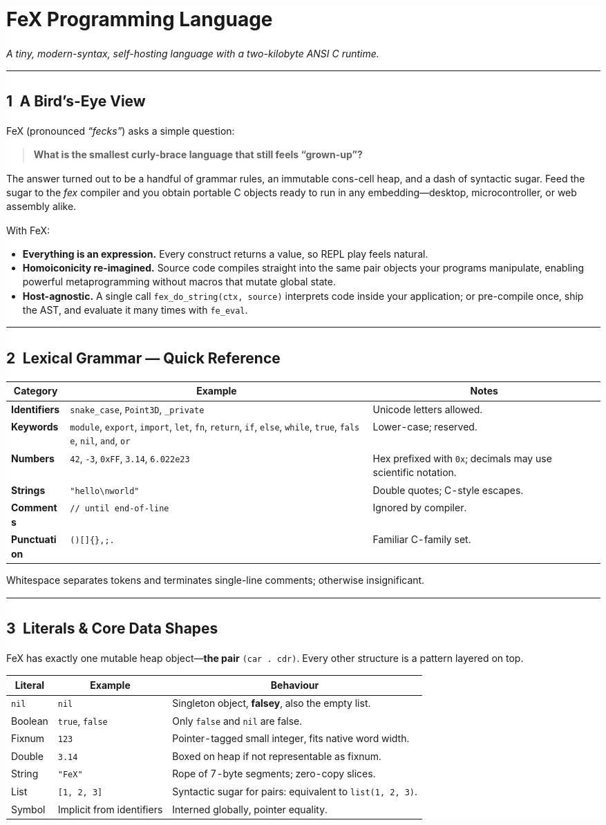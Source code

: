 # FeX Programming Language

*A tiny, modern-syntax, self-hosting language with a two-kilobyte ANSI C runtime.*

---

## 1 A Bird’s-Eye View

FeX (pronounced *“fecks”*) asks a simple question:

> **What is the smallest curly-brace language that still feels “grown-up”?**

The answer turned out to be a handful of grammar rules, an immutable cons-cell heap, and a dash of syntactic sugar. Feed the sugar to the *fex* compiler and you obtain portable C objects ready to run in any embedding—desktop, microcontroller, or web assembly alike.

With FeX:

* **Everything is an expression.** Every construct returns a value, so REPL play feels natural.
* **Homoiconicity re-imagined.** Source code compiles straight into the same pair objects your programs manipulate, enabling powerful metaprogramming without macros that mutate global state.
* **Host-agnostic.** A single call `fex_do_string(ctx, source)` interprets code inside your application; or pre-compile once, ship the AST, and evaluate it many times with `fe_eval`.

---

## 2 Lexical Grammar — Quick Reference

| Category        | Example                                                                                                         | Notes                                                         |
| --------------- | --------------------------------------------------------------------------------------------------------------- | ------------------------------------------------------------- |
| **Identifiers** | `snake_case`, `Point3D`, `_private`                                                                             | Unicode letters allowed.                                      |
| **Keywords**    | `module`, `export`, `import`, `let`, `fn`, `return`, `if`, `else`, `while`, `true`, `false`, `nil`, `and`, `or` | Lower-case; reserved.                                         |
| **Numbers**     | `42`, `-3`, `0xFF`, `3.14`, `6.022e23`                                                                          | Hex prefixed with `0x`; decimals may use scientific notation. |
| **Strings**     | `"hello\nworld"`                                                                                                | Double quotes; C-style escapes.                               |
| **Comments**    | `// until end-of-line`                                                                                          | Ignored by compiler.                                          |
| **Punctuation** | `()[]{},;.`                                                                                                     | Familiar C-family set.                                        |

Whitespace separates tokens and terminates single-line comments; otherwise insignificant.

---

## 3 Literals & Core Data Shapes

FeX has exactly one mutable heap object—**the pair** `(car . cdr)`. Every other structure is a pattern layered on top.

| Literal | Example                   | Behaviour                                                 |
| ------- | ------------------------- | --------------------------------------------------------- |
| `nil`   | `nil`                     | Singleton object, **falsey**, also the empty list.        |
| Boolean | `true`, `false`           | Only `false` and `nil` are false.                         |
| Fixnum  | `123`                     | Pointer-tagged small integer, fits native word width.     |
| Double  | `3.14`                    | Boxed on heap if not representable as fixnum.             |
| String  | `"FeX"`                   | Rope of 7-byte segments; zero-copy slices.                |
| List    | `[1, 2, 3]`               | Syntactic sugar for pairs: equivalent to `list(1, 2, 3)`. |
| Symbol  | Implicit from identifiers | Interned globally, pointer equality.                      |
